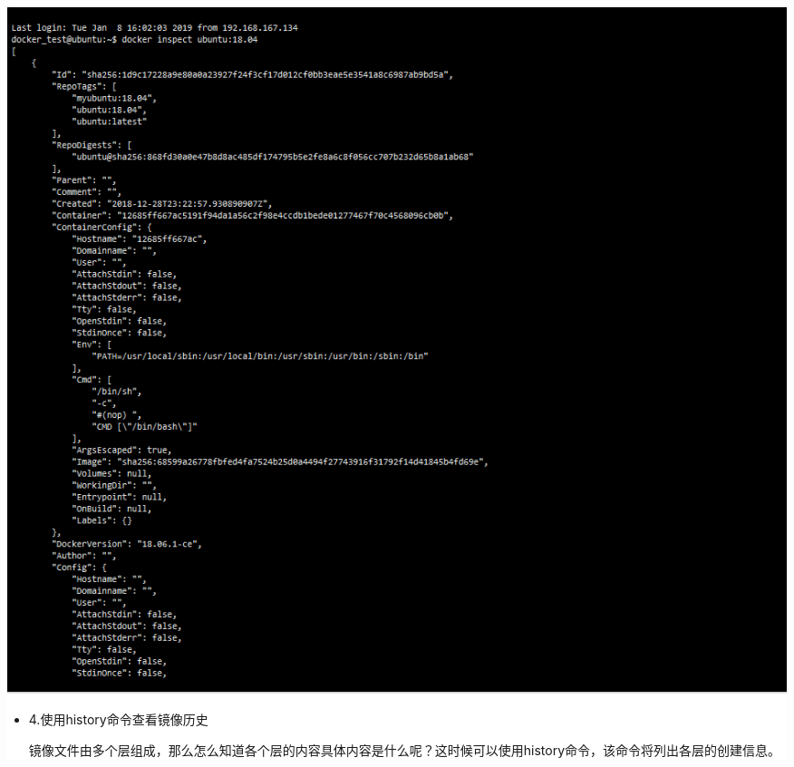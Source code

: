   ![](https://github.com/fengchuang0620/Docker/blob/master/docker/docker_picture/inspect%E5%91%BD%E4%BB%A4.PNG)


* 4.使用history命令查看镜像历史

  镜像文件由多个层组成，那么怎么知道各个层的内容具体内容是什么呢？这时候可以使用history命令，该命令将列出各层的创建信息。
